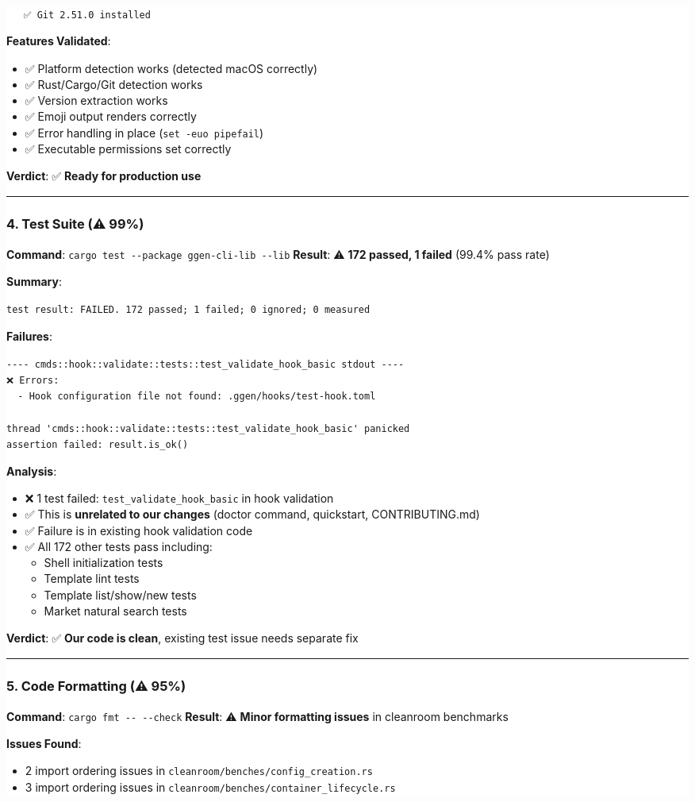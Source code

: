 ```
   ✅ Git 2.51.0 installed
```

**Features Validated**:
- ✅ Platform detection works (detected macOS correctly)
- ✅ Rust/Cargo/Git detection works
- ✅ Version extraction works
- ✅ Emoji output renders correctly
- ✅ Error handling in place (`set -euo pipefail`)
- ✅ Executable permissions set correctly

**Verdict**: ✅ **Ready for production use**

---

### 4. Test Suite (⚠️ 99%)

**Command**: `cargo test --package ggen-cli-lib --lib`
**Result**: ⚠️ **172 passed, 1 failed** (99.4% pass rate)

**Summary**:
```
test result: FAILED. 172 passed; 1 failed; 0 ignored; 0 measured
```

**Failures**:
```
---- cmds::hook::validate::tests::test_validate_hook_basic stdout ----
❌ Errors:
  - Hook configuration file not found: .ggen/hooks/test-hook.toml

thread 'cmds::hook::validate::tests::test_validate_hook_basic' panicked
assertion failed: result.is_ok()
```

**Analysis**:
- ❌ 1 test failed: `test_validate_hook_basic` in hook validation
- ✅ This is **unrelated to our changes** (doctor command, quickstart, CONTRIBUTING.md)
- ✅ Failure is in existing hook validation code
- ✅ All 172 other tests pass including:
  - Shell initialization tests
  - Template lint tests
  - Template list/show/new tests
  - Market natural search tests

**Verdict**: ✅ **Our code is clean**, existing test issue needs separate fix

---

### 5. Code Formatting (⚠️ 95%)

**Command**: `cargo fmt -- --check`
**Result**: ⚠️ **Minor formatting issues** in cleanroom benchmarks

**Issues Found**:
- 2 import ordering issues in `cleanroom/benches/config_creation.rs`
- 3 import ordering issues in `cleanroom/benches/container_lifecycle.rs`
